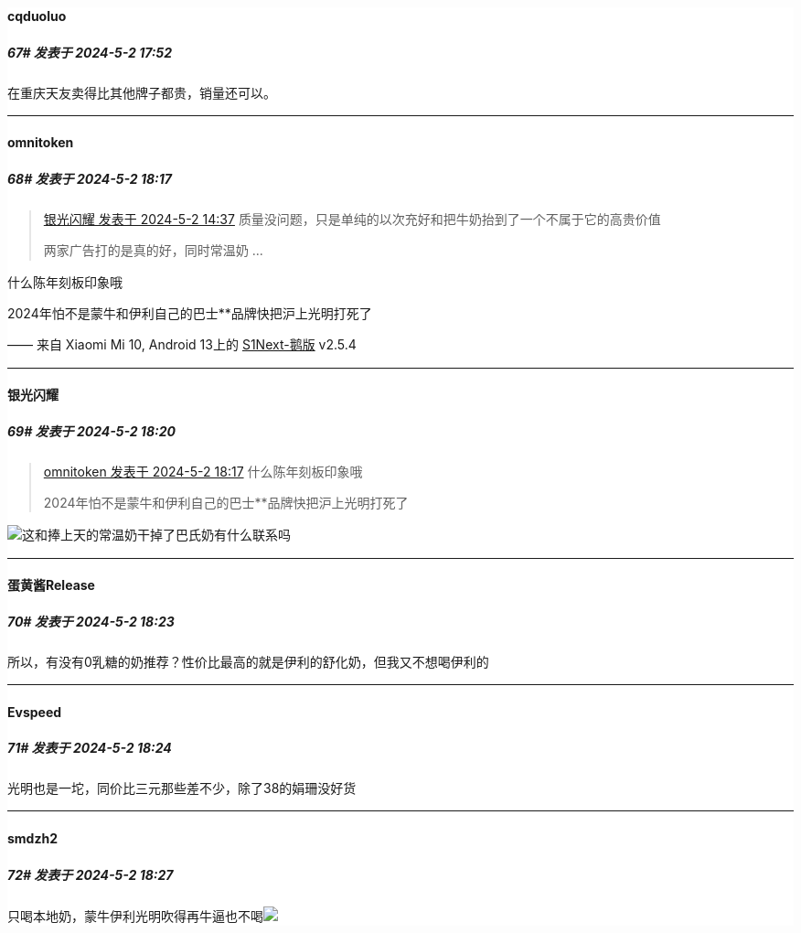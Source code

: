 ####  cqduoluo  
##### 67#       发表于 2024-5-2 17:52

在重庆天友卖得比其他牌子都贵，销量还可以。


*****

####  omnitoken  
##### 68#       发表于 2024-5-2 18:17

<blockquote><a href="httphttps://bbs.saraba1st.com/2b/forum.php?mod=redirect&amp;goto=findpost&amp;pid=64790591&amp;ptid=2182273" target="_blank">银光闪耀 发表于 2024-5-2 14:37</a>
质量没问题，只是单纯的以次充好和把牛奶抬到了一个不属于它的高贵价值

两家广告打的是真的好，同时常温奶 ...</blockquote>
什么陈年刻板印象哦

2024年怕不是蒙牛和伊利自己的巴士**品牌快把沪上光明打死了

—— 来自 Xiaomi Mi 10, Android 13上的 [S1Next-鹅版](https://github.com/ykrank/S1-Next/releases) v2.5.4


*****

####  银光闪耀  
##### 69#       发表于 2024-5-2 18:20

<blockquote><a href="httphttps://bbs.saraba1st.com/2b/forum.php?mod=redirect&amp;goto=findpost&amp;pid=64792262&amp;ptid=2182273" target="_blank">omnitoken 发表于 2024-5-2 18:17</a>
什么陈年刻板印象哦

2024年怕不是蒙牛和伊利自己的巴士**品牌快把沪上光明打死了</blockquote>
<img src="https://static.saraba1st.com/image/smiley/face2017/049.png" referrerpolicy="no-referrer">这和捧上天的常温奶干掉了巴氏奶有什么联系吗

*****

####  蛋黄酱Release  
##### 70#       发表于 2024-5-2 18:23

所以，有没有0乳糖的奶推荐？性价比最高的就是伊利的舒化奶，但我又不想喝伊利的

*****

####  Evspeed  
##### 71#       发表于 2024-5-2 18:24

光明也是一坨，同价比三元那些差不少，除了38的娟珊没好货


*****

####  smdzh2  
##### 72#       发表于 2024-5-2 18:27

只喝本地奶，蒙牛伊利光明吹得再牛逼也不喝<img src="https://static.saraba1st.com/image/smiley/face2017/034.png" referrerpolicy="no-referrer">
